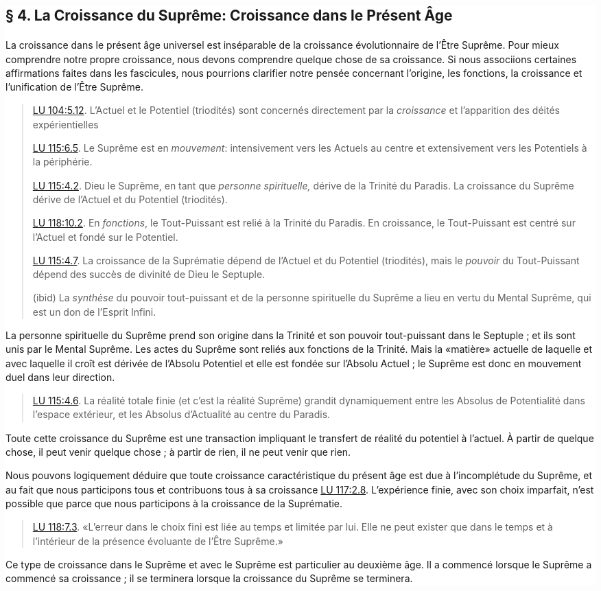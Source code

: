 ## § 4. La Croissance du Suprême: Croissance dans le Présent Âge

La croissance dans le présent âge universel est inséparable de la croissance évolutionnaire de l’Être Suprême. Pour mieux comprendre notre propre croissance, nous devons comprendre quelque chose de sa croissance. Si nous associions certaines affirmations faites dans les fascicules, nous pourrions clarifier notre pensée concernant l’origine, les fonctions, la croissance et l’unification de l’Être Suprême.

> <a id="s131_2"></a>[LU 104:5.12](/fr/The_Urantia_Book/104#p5_12). L’Actuel et le Potentiel (triodités) sont concernés directement par la _croissance_ et l’apparition des déités expérientielles
> 
> <a id="s133_2"></a>[LU 115:6.5](/fr/The_Urantia_Book/115#p6_5). Le Suprême est en _mouvement_: intensivement vers les Actuels au centre et extensivement vers les Potentiels à la périphérie.
> 
> <a id="s135_2"></a>[LU 115:4.2](/fr/The_Urantia_Book/115#p4_2). Dieu le Suprême, en tant que _personne spirituelle,_ dérive de la Trinité du Paradis. La croissance du Suprême dérive de l’Actuel et du Potentiel (triodités).
> 
> <a id="s137_2"></a>[LU 118:10.2](/fr/The_Urantia_Book/118#p10_2). En _fonctions_, le Tout-Puissant est relié à la Trinité du Paradis. En croissance, le Tout-Puissant est centré sur l’Actuel et fondé sur le Potentiel.
> 
> <a id="s139_2"></a>[LU 115:4.7](/fr/The_Urantia_Book/115#p4_7). La croissance de la Suprématie dépend de l’Actuel et du Potentiel (triodités), mais le _pouvoir_ du Tout-Puissant dépend des succès de divinité de Dieu le Septuple.
> 
> (ibid) La _synthèse_ du pouvoir tout-puissant et de la personne spirituelle du Suprême a lieu en vertu du Mental Suprême, qui est un don de l’Esprit Infini.

La personne spirituelle du Suprême prend son origine dans la Trinité et son pouvoir tout-puissant dans le Septuple ; et ils sont unis par le Mental Suprême. Les actes du Suprême sont reliés aux fonctions de la Trinité. Mais la «matière» actuelle de laquelle et avec laquelle il croît est dérivée de l’Absolu Potentiel et elle est fondée sur l’Absolu Actuel ; le Suprême est donc en mouvement duel dans leur direction.

> <a id="s145_2"></a>[LU 115:4.6](/fr/The_Urantia_Book/115#p4_6). La réalité totale finie (et c’est la réalité Suprême) grandit dynamiquement entre les Absolus de Potentialité dans l’espace extérieur, et les Absolus d’Actualité au centre du Paradis.

Toute cette croissance du Suprême est une transaction impliquant le transfert de réalité du potentiel à l’actuel. À partir de quelque chose, il peut venir quelque chose ; à partir de rien, il ne peut venir que rien.

Nous pouvons logiquement déduire que toute croissance caractéristique du présent âge est due à l’incomplétude du Suprême, et au fait que nous participons tous et contribuons tous à sa croissance <a id="s149_195"></a>[LU 117:2.8](/fr/The_Urantia_Book/117#p2_8). L’expérience finie, avec son choix imparfait, n’est possible que parce que nous participons à la croissance de la Suprématie.

> <a id="s151_2"></a>[LU 118:7.3](/fr/The_Urantia_Book/118#p7_3). «L’erreur dans le choix fini est liée au temps et limitée par lui. Elle ne peut exister que dans le temps et à l’intérieur de la présence évoluante de l’Être Suprême.»

Ce type de croissance dans le Suprême et avec le Suprême est particulier au deuxième âge. Il a commencé lorsque le Suprême a commencé sa croissance ; il se terminera lorsque la croissance du Suprême se terminera.
